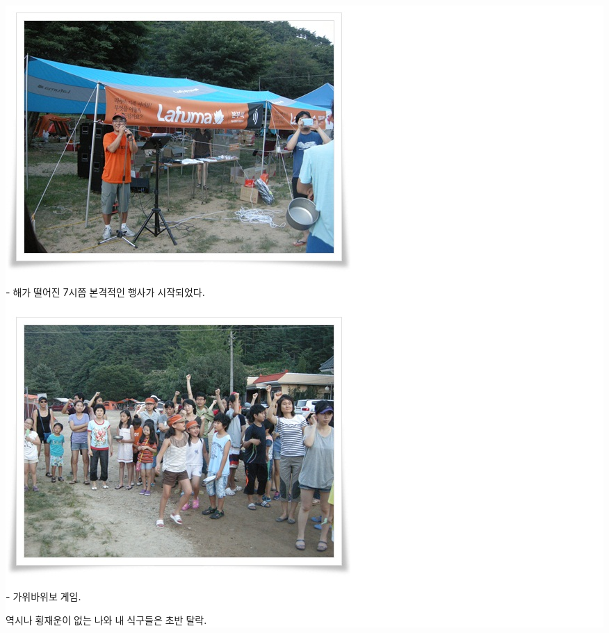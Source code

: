 ![](../pds/201208/05/80/a0109780_501e4e678338b.jpg)

\- 해가 떨어진 7시쯤 본격적인 행사가 시작되었다.

![](../pds/201208/05/80/a0109780_501e4e6825560.jpg)

\- 가위바위보 게임.

역시나 횡재운이 없는 나와 내 식구들은 초반 탈락.
